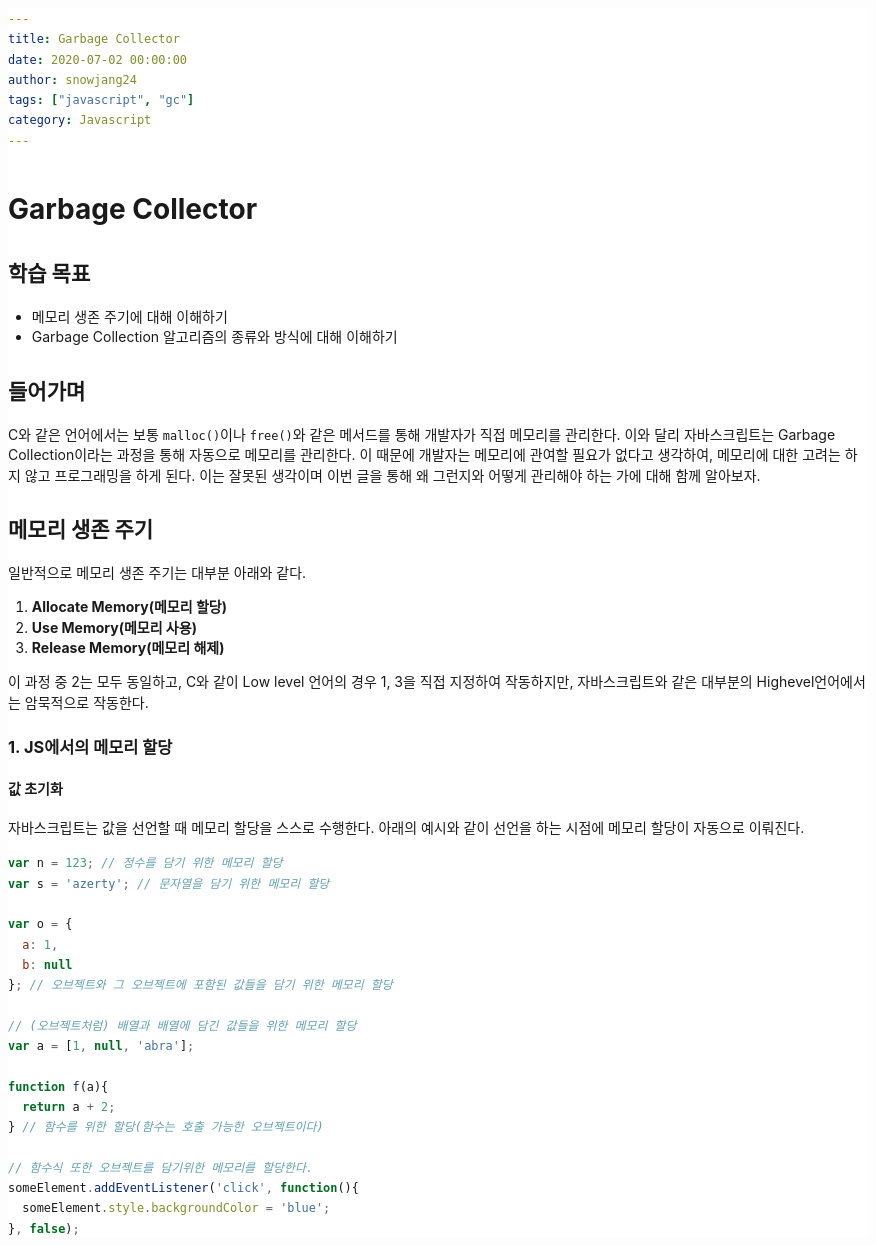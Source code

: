 ```yaml
---
title: Garbage Collector
date: 2020-07-02 00:00:00
author: snowjang24
tags: ["javascript", "gc"]
category: Javascript
---
```


# Garbage Collector

## 학습 목표

- 메모리 생존 주기에 대해 이해하기
- Garbage Collection 알고리즘의 종류와 방식에 대해 이해하기

## 들어가며

C와 같은 언어에서는 보통 `malloc()`이나 `free()`와 같은 메서드를 통해 개발자가 직접 메모리를 관리한다. 이와 달리 자바스크립트는 Garbage Collection이라는 과정을 통해 자동으로 메모리를 관리한다. 이 때문에 개발자는 메모리에 관여할 필요가 없다고 생각하여, 메모리에 대한 고려는 하지 않고 프로그래밍을 하게 된다. 이는 잘못된 생각이며 이번 글을 통해 왜 그런지와 어떻게 관리해야 하는 가에 대해 함께 알아보자.

## 메모리 생존 주기

일반적으로 메모리 생존 주기는 대부분 아래와 같다. 

1. **Allocate Memory(메모리 할당)**
2. **Use Memory(메모리 사용)**
3. **Release Memory(메모리 해제)**

이 과정 중 2는 모두 동일하고, C와 같이 Low level 언어의 경우 1, 3을 직접 지정하여 작동하지만, 자바스크립트와 같은 대부분의 Highevel언어에서는 암묵적으로 작동한다.

### 1. JS에서의 메모리 할당

#### 값 초기화

자바스크립트는 값을 선언할 때 메모리 할당을 스스로 수행한다. 아래의 예시와 같이 선언을 하는 시점에 메모리 할당이 자동으로 이뤄진다.

```jsx
var n = 123; // 정수를 담기 위한 메모리 할당
var s = 'azerty'; // 문자열을 담기 위한 메모리 할당

var o = {
  a: 1,
  b: null
}; // 오브젝트와 그 오브젝트에 포함된 값들을 담기 위한 메모리 할당

// (오브젝트처럼) 배열과 배열에 담긴 값들을 위한 메모리 할당 
var a = [1, null, 'abra'];

function f(a){
  return a + 2;
} // 함수를 위한 할당(함수는 호출 가능한 오브젝트이다)

// 함수식 또한 오브젝트를 담기위한 메모리를 할당한다. 
someElement.addEventListener('click', function(){
  someElement.style.backgroundColor = 'blue';
}, false);
```
